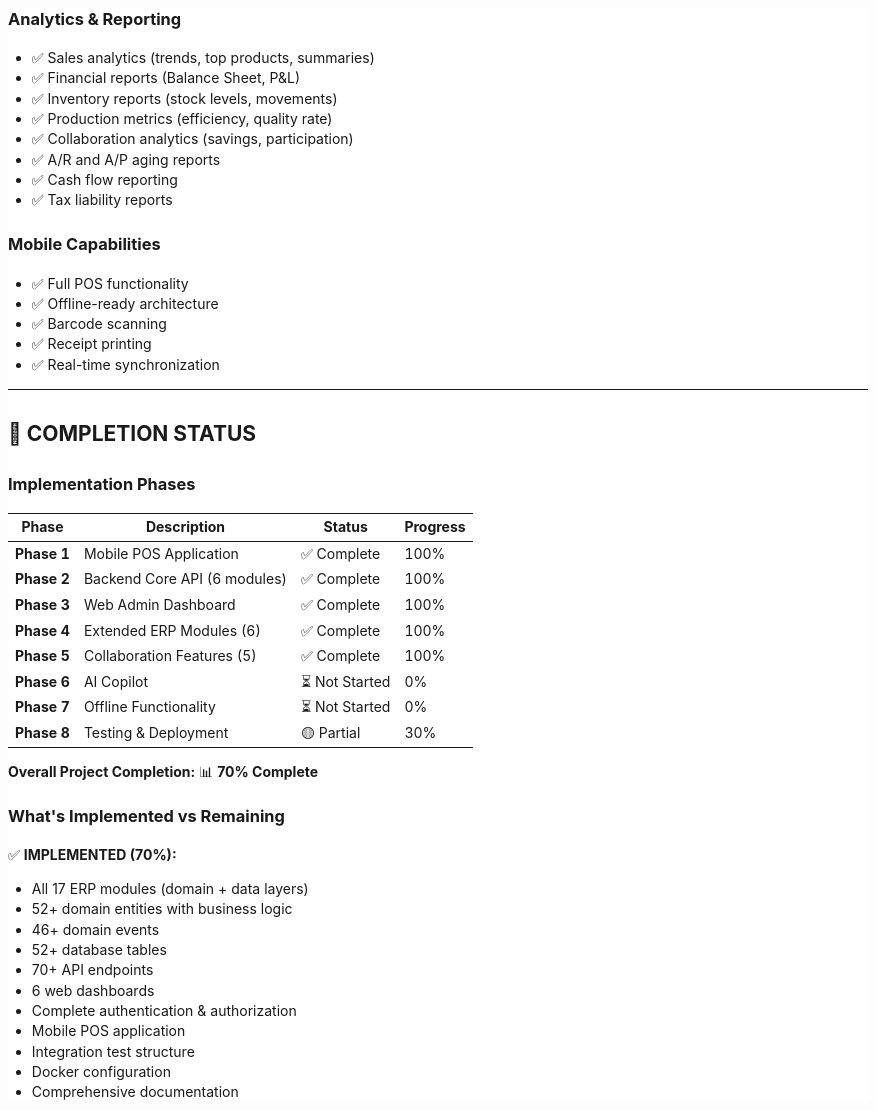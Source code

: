 ### Analytics & Reporting
- ✅ Sales analytics (trends, top products, summaries)
- ✅ Financial reports (Balance Sheet, P&L)
- ✅ Inventory reports (stock levels, movements)
- ✅ Production metrics (efficiency, quality rate)
- ✅ Collaboration analytics (savings, participation)
- ✅ A/R and A/P aging reports
- ✅ Cash flow reporting
- ✅ Tax liability reports

### Mobile Capabilities
- ✅ Full POS functionality
- ✅ Offline-ready architecture
- ✅ Barcode scanning
- ✅ Receipt printing
- ✅ Real-time synchronization

---

## 🎯 COMPLETION STATUS

### Implementation Phases

| Phase | Description | Status | Progress |
|-------|-------------|--------|----------|
| **Phase 1** | Mobile POS Application | ✅ Complete | 100% |
| **Phase 2** | Backend Core API (6 modules) | ✅ Complete | 100% |
| **Phase 3** | Web Admin Dashboard | ✅ Complete | 100% |
| **Phase 4** | Extended ERP Modules (6) | ✅ Complete | 100% |
| **Phase 5** | Collaboration Features (5) | ✅ Complete | 100% |
| **Phase 6** | AI Copilot | ⏳ Not Started | 0% |
| **Phase 7** | Offline Functionality | ⏳ Not Started | 0% |
| **Phase 8** | Testing & Deployment | 🟡 Partial | 30% |

**Overall Project Completion:** 📊 **70% Complete**

### What's Implemented vs Remaining

✅ **IMPLEMENTED (70%):**
- All 17 ERP modules (domain + data layers)
- 52+ domain entities with business logic
- 46+ domain events
- 52+ database tables
- 70+ API endpoints
- 6 web dashboards
- Complete authentication & authorization
- Mobile POS application
- Integration test structure
- Docker configuration
- Comprehensive documentation
